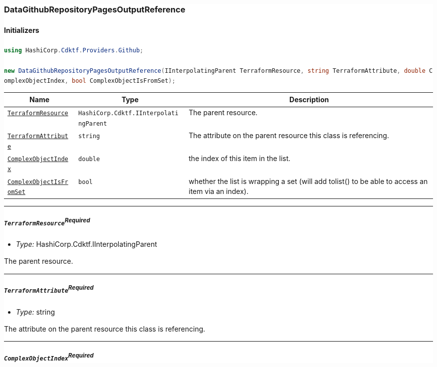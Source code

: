 
### DataGithubRepositoryPagesOutputReference <a name="DataGithubRepositoryPagesOutputReference" id="@cdktf/provider-github.dataGithubRepository.DataGithubRepositoryPagesOutputReference"></a>

#### Initializers <a name="Initializers" id="@cdktf/provider-github.dataGithubRepository.DataGithubRepositoryPagesOutputReference.Initializer"></a>

```csharp
using HashiCorp.Cdktf.Providers.Github;

new DataGithubRepositoryPagesOutputReference(IInterpolatingParent TerraformResource, string TerraformAttribute, double ComplexObjectIndex, bool ComplexObjectIsFromSet);
```

| **Name** | **Type** | **Description** |
| --- | --- | --- |
| <code><a href="#@cdktf/provider-github.dataGithubRepository.DataGithubRepositoryPagesOutputReference.Initializer.parameter.terraformResource">TerraformResource</a></code> | <code>HashiCorp.Cdktf.IInterpolatingParent</code> | The parent resource. |
| <code><a href="#@cdktf/provider-github.dataGithubRepository.DataGithubRepositoryPagesOutputReference.Initializer.parameter.terraformAttribute">TerraformAttribute</a></code> | <code>string</code> | The attribute on the parent resource this class is referencing. |
| <code><a href="#@cdktf/provider-github.dataGithubRepository.DataGithubRepositoryPagesOutputReference.Initializer.parameter.complexObjectIndex">ComplexObjectIndex</a></code> | <code>double</code> | the index of this item in the list. |
| <code><a href="#@cdktf/provider-github.dataGithubRepository.DataGithubRepositoryPagesOutputReference.Initializer.parameter.complexObjectIsFromSet">ComplexObjectIsFromSet</a></code> | <code>bool</code> | whether the list is wrapping a set (will add tolist() to be able to access an item via an index). |

---

##### `TerraformResource`<sup>Required</sup> <a name="TerraformResource" id="@cdktf/provider-github.dataGithubRepository.DataGithubRepositoryPagesOutputReference.Initializer.parameter.terraformResource"></a>

- *Type:* HashiCorp.Cdktf.IInterpolatingParent

The parent resource.

---

##### `TerraformAttribute`<sup>Required</sup> <a name="TerraformAttribute" id="@cdktf/provider-github.dataGithubRepository.DataGithubRepositoryPagesOutputReference.Initializer.parameter.terraformAttribute"></a>

- *Type:* string

The attribute on the parent resource this class is referencing.

---

##### `ComplexObjectIndex`<sup>Required</sup> <a name="ComplexObjectIndex" id="@cdktf/provider-github.dataGithubRepository.DataGithubRepositoryPagesOutputReference.Initializer.parameter.complexObjectIndex"></a>
